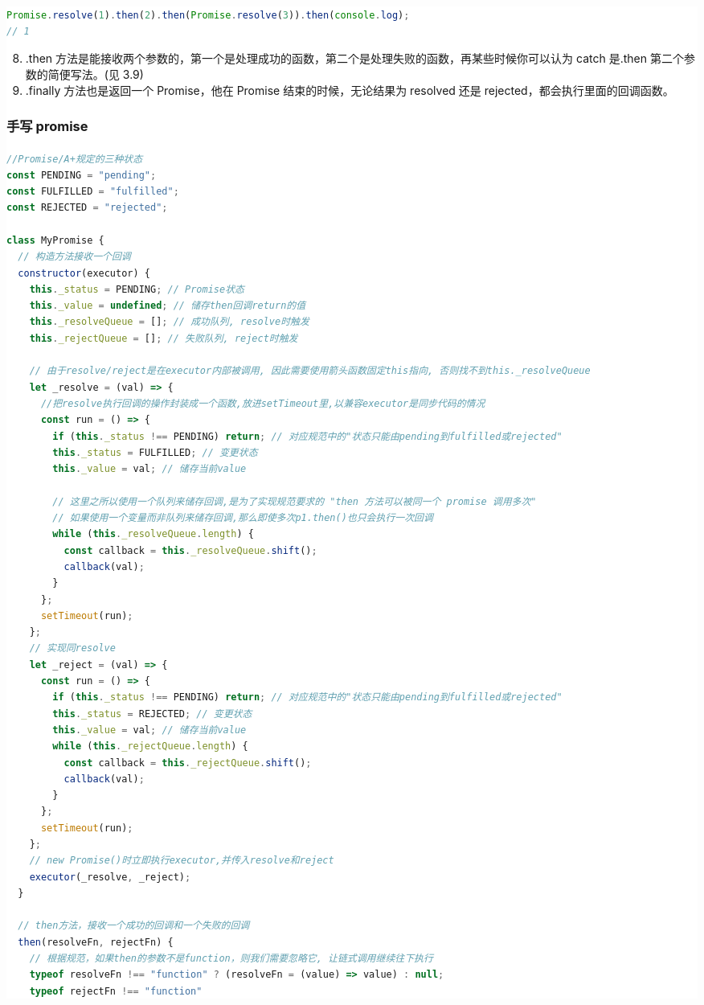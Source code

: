 ```javascript
Promise.resolve(1).then(2).then(Promise.resolve(3)).then(console.log);
// 1
```

8. .then 方法是能接收两个参数的，第一个是处理成功的函数，第二个是处理失败的函数，再某些时候你可以认为 catch 是.then 第二个参数的简便写法。(见 3.9)
9. .finally 方法也是返回一个 Promise，他在 Promise 结束的时候，无论结果为 resolved 还是 rejected，都会执行里面的回调函数。

### 手写 promise

[](https://juejin.cn/post/6844904096525189128#heading-12)

```javascript
//Promise/A+规定的三种状态
const PENDING = "pending";
const FULFILLED = "fulfilled";
const REJECTED = "rejected";

class MyPromise {
  // 构造方法接收一个回调
  constructor(executor) {
    this._status = PENDING; // Promise状态
    this._value = undefined; // 储存then回调return的值
    this._resolveQueue = []; // 成功队列, resolve时触发
    this._rejectQueue = []; // 失败队列, reject时触发

    // 由于resolve/reject是在executor内部被调用, 因此需要使用箭头函数固定this指向, 否则找不到this._resolveQueue
    let _resolve = (val) => {
      //把resolve执行回调的操作封装成一个函数,放进setTimeout里,以兼容executor是同步代码的情况
      const run = () => {
        if (this._status !== PENDING) return; // 对应规范中的"状态只能由pending到fulfilled或rejected"
        this._status = FULFILLED; // 变更状态
        this._value = val; // 储存当前value

        // 这里之所以使用一个队列来储存回调,是为了实现规范要求的 "then 方法可以被同一个 promise 调用多次"
        // 如果使用一个变量而非队列来储存回调,那么即使多次p1.then()也只会执行一次回调
        while (this._resolveQueue.length) {
          const callback = this._resolveQueue.shift();
          callback(val);
        }
      };
      setTimeout(run);
    };
    // 实现同resolve
    let _reject = (val) => {
      const run = () => {
        if (this._status !== PENDING) return; // 对应规范中的"状态只能由pending到fulfilled或rejected"
        this._status = REJECTED; // 变更状态
        this._value = val; // 储存当前value
        while (this._rejectQueue.length) {
          const callback = this._rejectQueue.shift();
          callback(val);
        }
      };
      setTimeout(run);
    };
    // new Promise()时立即执行executor,并传入resolve和reject
    executor(_resolve, _reject);
  }

  // then方法，接收一个成功的回调和一个失败的回调
  then(resolveFn, rejectFn) {
    // 根据规范，如果then的参数不是function，则我们需要忽略它, 让链式调用继续往下执行
    typeof resolveFn !== "function" ? (resolveFn = (value) => value) : null;
    typeof rejectFn !== "function"
```